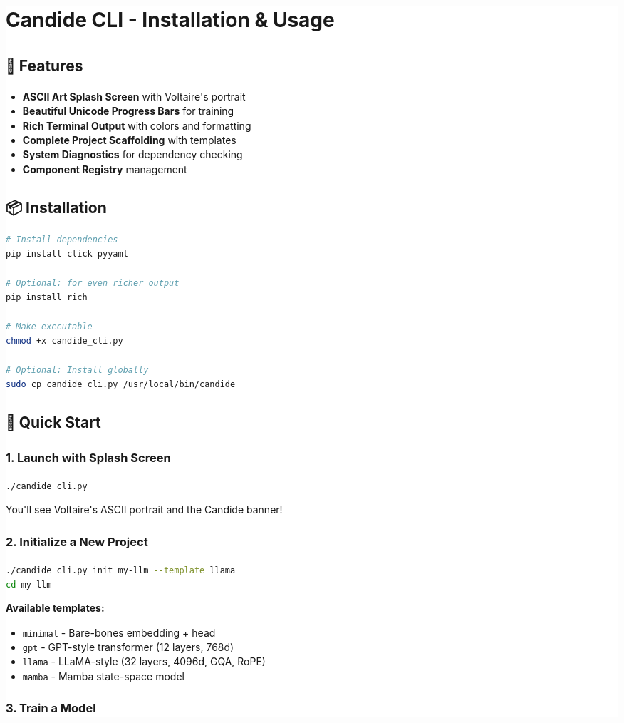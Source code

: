 # Candide CLI - Installation & Usage

## 🎨 Features

- **ASCII Art Splash Screen** with Voltaire's portrait
- **Beautiful Unicode Progress Bars** for training
- **Rich Terminal Output** with colors and formatting
- **Complete Project Scaffolding** with templates
- **System Diagnostics** for dependency checking
- **Component Registry** management

## 📦 Installation

```bash
# Install dependencies
pip install click pyyaml

# Optional: for even richer output
pip install rich

# Make executable
chmod +x candide_cli.py

# Optional: Install globally
sudo cp candide_cli.py /usr/local/bin/candide
```

## 🚀 Quick Start

### 1. Launch with Splash Screen

```bash
./candide_cli.py
```

You'll see Voltaire's ASCII portrait and the Candide banner!

### 2. Initialize a New Project

```bash
./candide_cli.py init my-llm --template llama
cd my-llm
```

**Available templates:**
- `minimal` - Bare-bones embedding + head
- `gpt` - GPT-style transformer (12 layers, 768d)
- `llama` - LLaMA-style (32 layers, 4096d, GQA, RoPE)
- `mamba` - Mamba state-space model

### 3. Train a Model
